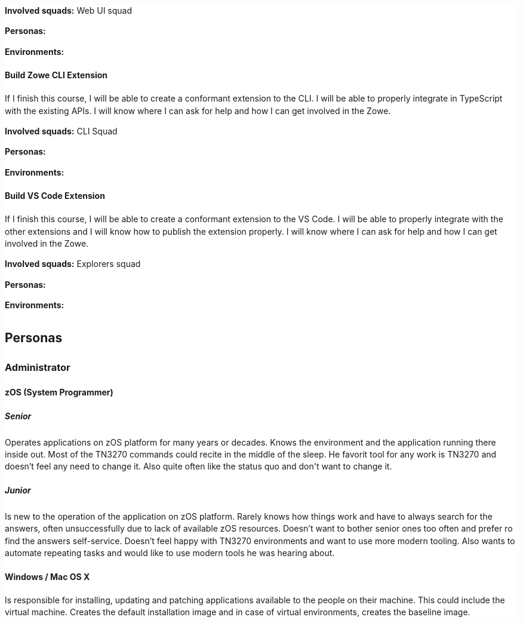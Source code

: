 **Involved squads:** Web UI squad

**Personas:**

**Environments:** 

#### Build Zowe CLI Extension

If I finish this course, I will be able to create a conformant extension to the CLI. I will be able to properly integrate in TypeScript with the existing APIs. I will know where I can ask for help and how I can get involved in the Zowe.

**Involved squads:** CLI Squad

**Personas:**

**Environments:**

#### Build VS Code Extension

If I finish this course, I will be able to create a conformant extension to the VS Code. I will be able to properly integrate with the other extensions and I will know how to publish the extension properly. I will know where I can ask for help and how I can get involved in the Zowe.

**Involved squads:** Explorers squad

**Personas:** 

**Environments:**

## Personas

### Administrator

#### zOS (System Programmer)

##### Senior

Operates applications on zOS platform for many years or decades. Knows the environment and the application running there inside out. Most of the TN3270 commands could recite in the middle of the sleep. He favorit tool for any work is TN3270 and doesn’t feel any need to change it. Also quite often like the status quo and don't want to change it. 

##### Junior

Is new to the operation of the application on zOS platform. Rarely knows how things work and have to always search for the answers, often unsuccessfully due to lack of available zOS resources. Doesn’t want to bother senior ones too often and prefer ro find the answers self-service. Doesn’t feel happy with TN3270 environments and want to use more modern tooling. Also wants to automate repeating tasks and would like to use modern tools he was hearing about. 

#### Windows / Mac OS X

Is responsible for installing, updating and patching applications available to the people on their machine. This could include the virtual machine. Creates the default installation image and in case of virtual environments, creates the baseline image. 
